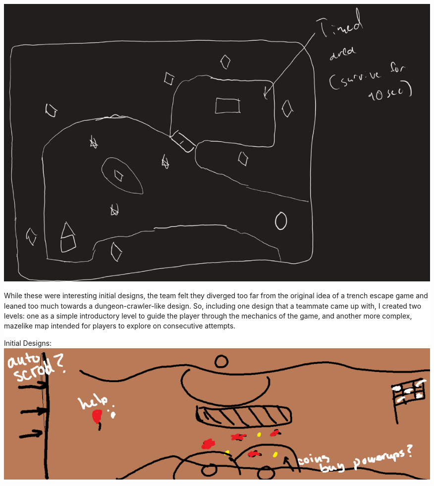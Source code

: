 ![](./example_images/map1_2.png)

While these were interesting initial designs, the team felt they diverged too far from the original idea of a trench escape game and leaned too much towards a dungeon-crawler-like design. So, including one design that a teammate came up with, I created two levels: one as a simple introductory level to guide the player through the mechanics of the game, and another more complex, mazelike map intended for players to explore on consecutive attempts.

Initial Designs:
![](./example_images/initial_design_map2_1.png)